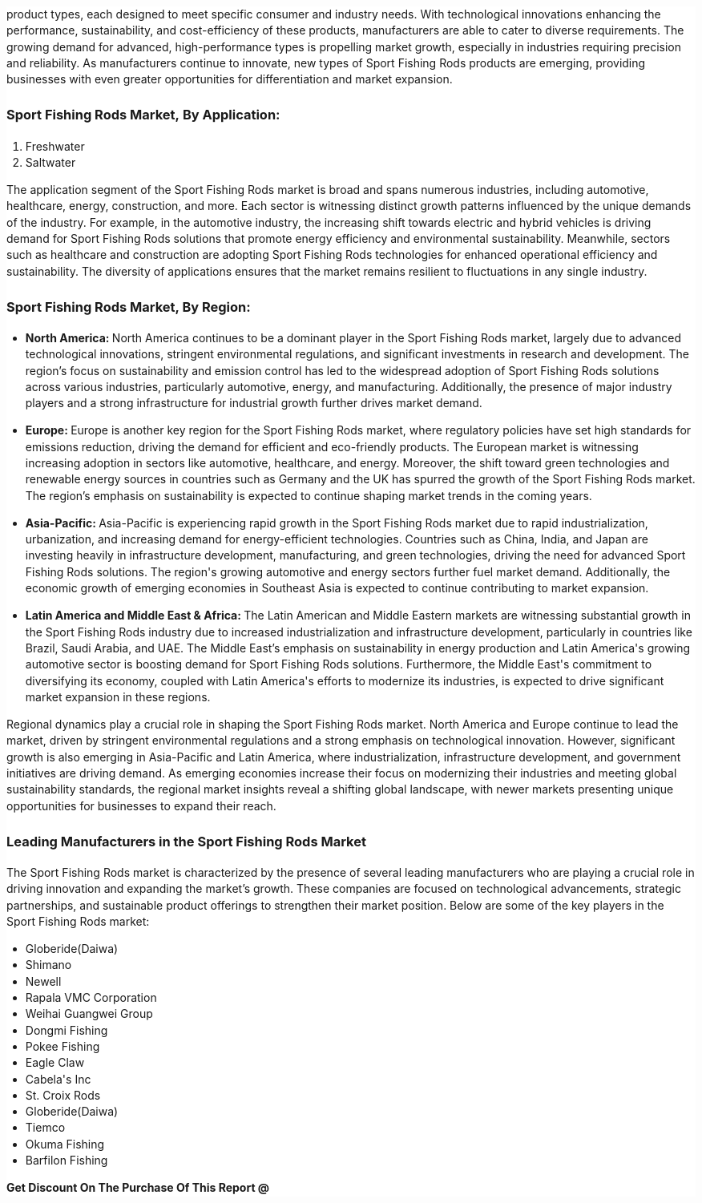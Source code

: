product types, each designed to meet specific consumer and industry needs. With technological innovations enhancing the performance, sustainability, and cost-efficiency of these products, manufacturers are able to cater to diverse requirements. The growing demand for advanced, high-performance types is propelling market growth, especially in industries requiring precision and reliability. As manufacturers continue to innovate, new types of Sport Fishing Rods products are emerging, providing businesses with even greater opportunities for differentiation and market expansion.</p><h3>Sport Fishing Rods Market,&nbsp;By Application:</h3><ol><li>Freshwater<li> Saltwater</li></ol><p>The application segment of the Sport Fishing Rods market is broad and spans numerous industries, including automotive, healthcare, energy, construction, and more. Each sector is witnessing distinct growth patterns influenced by the unique demands of the industry. For example, in the automotive industry, the increasing shift towards electric and hybrid vehicles is driving demand for Sport Fishing Rods solutions that promote energy efficiency and environmental sustainability. Meanwhile, sectors such as healthcare and construction are adopting Sport Fishing Rods technologies for enhanced operational efficiency and sustainability. The diversity of applications ensures that the market remains resilient to fluctuations in any single industry.</p><h3>Sport Fishing Rods Market, By Region:</h3><ul><li><p><strong>North America:&nbsp;</strong>North America continues to be a dominant player in the Sport Fishing Rods market, largely due to advanced technological innovations, stringent environmental regulations, and significant investments in research and development. The region&rsquo;s focus on sustainability and emission control has led to the widespread adoption of Sport Fishing Rods solutions across various industries, particularly automotive, energy, and manufacturing. Additionally, the presence of major industry players and a strong infrastructure for industrial growth further drives market demand.</p></li><li><p><strong><strong>Europe:&nbsp;</strong></strong>Europe is another key region for the Sport Fishing Rods market, where regulatory policies have set high standards for emissions reduction, driving the demand for efficient and eco-friendly products. The European market is witnessing increasing adoption in sectors like automotive, healthcare, and energy. Moreover, the shift toward green technologies and renewable energy sources in countries such as Germany and the UK has spurred the growth of the Sport Fishing Rods market. The region&rsquo;s emphasis on sustainability is expected to continue shaping market trends in the coming years.</p></li><li><p><strong><strong>Asia-Pacific:&nbsp;</strong></strong>Asia-Pacific is experiencing rapid growth in the Sport Fishing Rods market due to rapid industrialization, urbanization, and increasing demand for energy-efficient technologies. Countries such as China, India, and Japan are investing heavily in infrastructure development, manufacturing, and green technologies, driving the need for advanced Sport Fishing Rods solutions. The region's growing automotive and energy sectors further fuel market demand. Additionally, the economic growth of emerging economies in Southeast Asia is expected to continue contributing to market expansion.</p></li><li><p><strong><strong>Latin America and Middle East &amp; Africa:&nbsp;</strong></strong>The Latin American and Middle Eastern markets are witnessing substantial growth in the Sport Fishing Rods industry due to increased industrialization and infrastructure development, particularly in countries like Brazil, Saudi Arabia, and UAE. The Middle East&rsquo;s emphasis on sustainability in energy production and Latin America's growing automotive sector is boosting demand for Sport Fishing Rods solutions. Furthermore, the Middle East's commitment to diversifying its economy, coupled with Latin America's efforts to modernize its industries, is expected to drive significant market expansion in these regions.</p></li></ul><p>Regional dynamics play a crucial role in shaping the Sport Fishing Rods market. North America and Europe continue to lead the market, driven by stringent environmental regulations and a strong emphasis on technological innovation. However, significant growth is also emerging in Asia-Pacific and Latin America, where industrialization, infrastructure development, and government initiatives are driving demand. As emerging economies increase their focus on modernizing their industries and meeting global sustainability standards, the regional market insights reveal a shifting global landscape, with newer markets presenting unique opportunities for businesses to expand their reach.</p><h3><strong>Leading Manufacturers in the Sport Fishing Rods Market</strong></h3><p>The Sport Fishing Rods market is characterized by the presence of several leading manufacturers who are playing a crucial role in driving innovation and expanding the market&rsquo;s growth. These companies are focused on technological advancements, strategic partnerships, and sustainable product offerings to strengthen their market position. Below are some of the key players in the Sport Fishing Rods market:</p></div><div class="article-main__content" data-test-id="publishing-text-block"><ul><li><span class="">Globeride(Daiwa)<li> Shimano<li> Newell<li> Rapala VMC Corporation<li> Weihai Guangwei Group<li> Dongmi Fishing<li> Pokee Fishing<li> Eagle Claw<li> Cabela's Inc<li> St. Croix Rods<li> Globeride(Daiwa)<li> Tiemco<li> Okuma Fishing<li> Barfilon Fishing</span></li></ul></div><div class="article-main__content" data-test-id="publishing-text-block"><p><span class="font-[700]"><strong>Get Discount On The Purchase Of This Report @</strong>